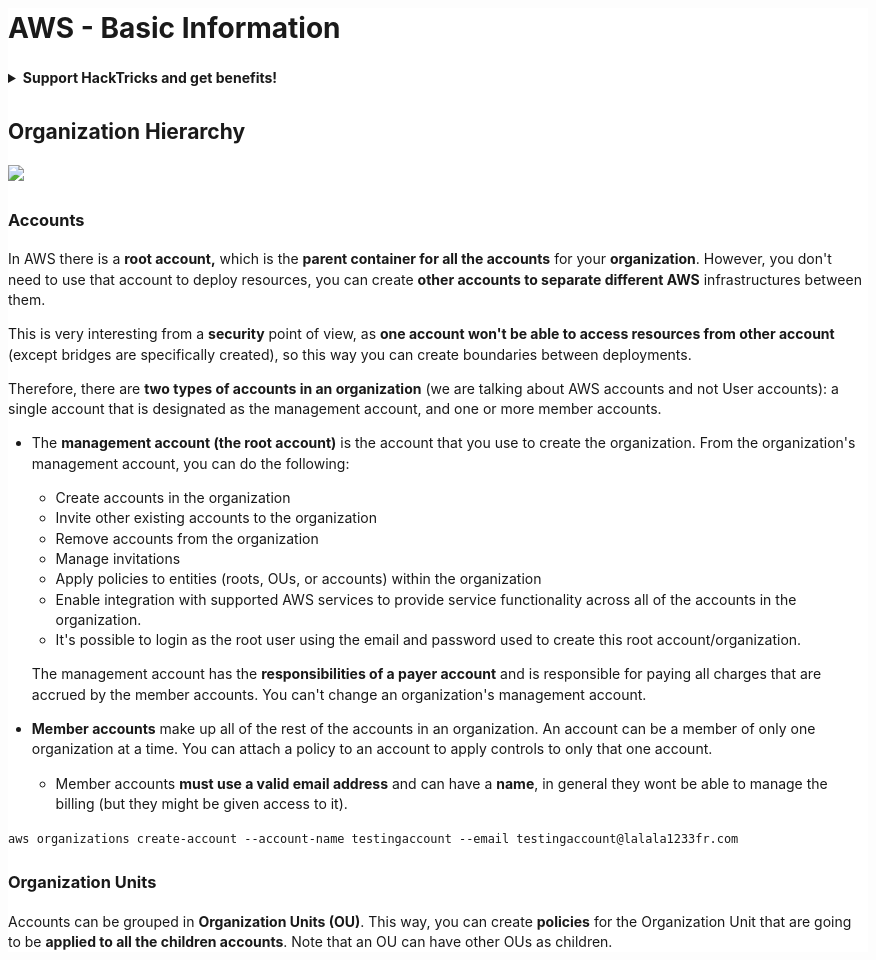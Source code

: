 # AWS - Basic Information

<details><summary><strong>Support HackTricks and get benefits!</strong></summary></details>

## Organization Hierarchy

![](<../../../.gitbook/assets/image (54).png>)

### Accounts

In AWS there is a **root account,** which is the **parent container for all the accounts** for your **organization**. However, you don't need to use that account to deploy resources, you can create **other accounts to separate different AWS** infrastructures between them.

This is very interesting from a **security** point of view, as **one account won't be able to access resources from other account** (except bridges are specifically created), so this way you can create boundaries between deployments.

Therefore, there are **two types of accounts in an organization** (we are talking about AWS accounts and not User accounts): a single account that is designated as the management account, and one or more member accounts.

*   The **management account (the root account)** is the account that you use to create the organization. From the organization's management account, you can do the following:

    * Create accounts in the organization
    * Invite other existing accounts to the organization
    * Remove accounts from the organization
    * Manage invitations
    * Apply policies to entities (roots, OUs, or accounts) within the organization
    * Enable integration with supported AWS services to provide service functionality across all of the accounts in the organization.
    * It's possible to login as the root user using the email and password used to create this root account/organization.

    The management account has the **responsibilities of a payer account** and is responsible for paying all charges that are accrued by the member accounts. You can't change an organization's management account.
* **Member accounts** make up all of the rest of the accounts in an organization. An account can be a member of only one organization at a time. You can attach a policy to an account to apply controls to only that one account.
  * Member accounts **must use a valid email address** and can have a **name**, in general they wont be able to manage the billing (but they might be given access to it).

```
aws organizations create-account --account-name testingaccount --email testingaccount@lalala1233fr.com
```

### **Organization Units**

Accounts can be grouped in **Organization Units (OU)**. This way, you can create **policies** for the Organization Unit that are going to be **applied to all the children accounts**. Note that an OU can have other OUs as children.
